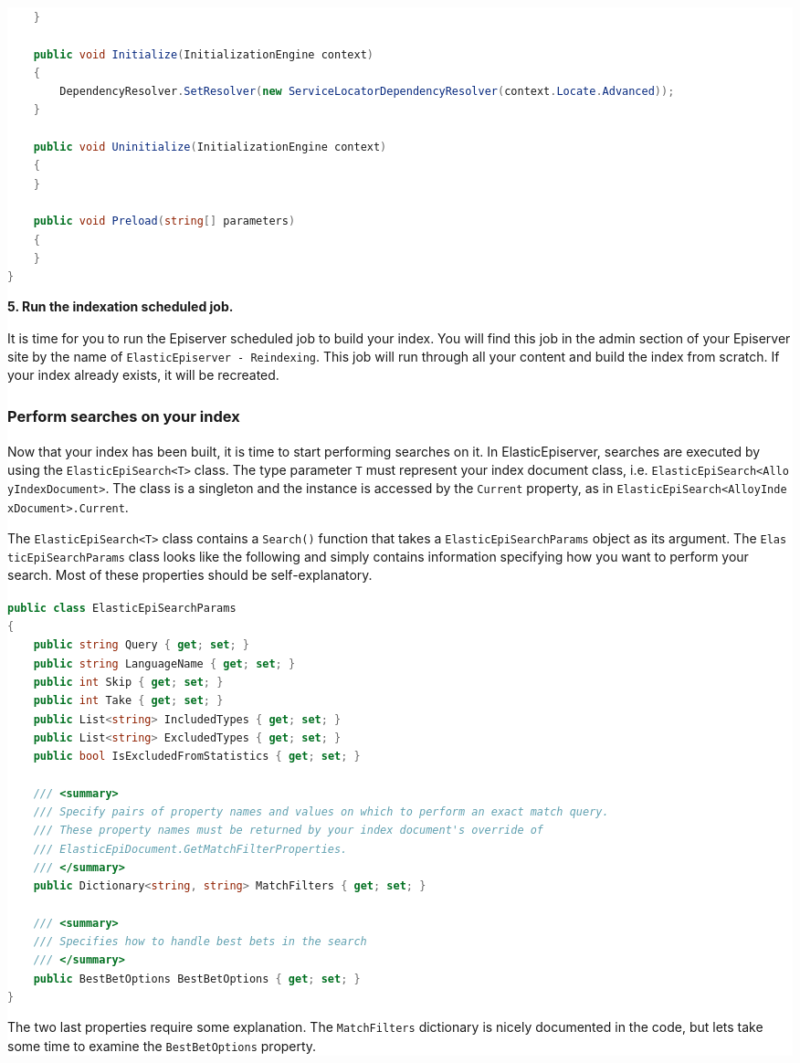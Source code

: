 ```csharp
    }

    public void Initialize(InitializationEngine context)
    {
        DependencyResolver.SetResolver(new ServiceLocatorDependencyResolver(context.Locate.Advanced));
    }

    public void Uninitialize(InitializationEngine context)
    {
    }

    public void Preload(string[] parameters)
    {
    }
}
```

**5. Run the indexation scheduled job.** 

It is time for you to run the Episerver scheduled job to build your index. You will find this job in the admin section of your Episerver site by the name of `ElasticEpiserver - Reindexing`. This job will run through all your content and build the index from scratch. If your index already exists, it will be recreated. 

### Perform searches on your index
Now that your index has been built, it is time to start performing searches on it. In ElasticEpiserver, searches are executed by using the `ElasticEpiSearch<T>` class. The type parameter `T` must represent your index document class, i.e. `ElasticEpiSearch<AlloyIndexDocument>`. The class is a singleton and the instance is accessed by the `Current` property, as in `ElasticEpiSearch<AlloyIndexDocument>.Current`. 

The `ElasticEpiSearch<T>` class contains a `Search()` function that takes a `ElasticEpiSearchParams` object as its argument. The `ElasticEpiSearchParams` class looks like the following and simply contains information specifying how you want to perform your search. Most of these properties should be self-explanatory. 
```csharp
public class ElasticEpiSearchParams
{
	public string Query { get; set; }
	public string LanguageName { get; set; }
	public int Skip { get; set; }
	public int Take { get; set; }
	public List<string> IncludedTypes { get; set; }
	public List<string> ExcludedTypes { get; set; }
	public bool IsExcludedFromStatistics { get; set; }
	
	/// <summary>
	/// Specify pairs of property names and values on which to perform an exact match query. 
	/// These property names must be returned by your index document's override of 
	/// ElasticEpiDocument.GetMatchFilterProperties.
	/// </summary>
	public Dictionary<string, string> MatchFilters { get; set; }

	/// <summary>
	/// Specifies how to handle best bets in the search
	/// </summary>
	public BestBetOptions BestBetOptions { get; set; }
}
```
The two last properties require some explanation. The `MatchFilters` dictionary is nicely documented in the code, but lets take some time to examine the `BestBetOptions` property. 
